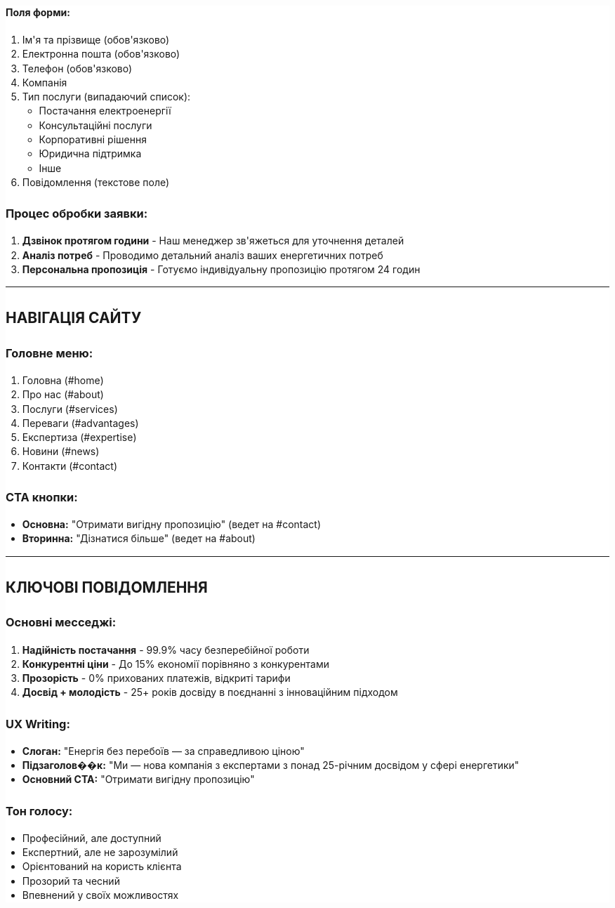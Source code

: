 #### Поля форми:
1. Ім'я та прізвище (обов'язково)
2. Електронна пошта (обов'язково)
3. Телефон (обов'язково)
4. Компанія
5. Тип послуги (випадаючий список):
   - Постачання електроенергії
   - Консультаційні послуги
   - Корпоративні рішення
   - Юридична підтримка
   - Інше
6. Повідомлення (текстове поле)

### Процес обробки заявки:
1. **Дзвінок протягом години** - Наш менеджер зв'яжеться для уточнення деталей
2. **Аналіз потреб** - Проводимо детальний аналіз ваших енергетичних потреб
3. **Персональна пропозиція** - Готуємо індивідуальну пропозицію протягом 24 годин

---

## НАВІГАЦІЯ САЙТУ

### Головне меню:
1. Головна (#home)
2. Про нас (#about)
3. Послуги (#services)
4. Переваги (#advantages)
5. Експертиза (#expertise)
6. Новини (#news)
7. Контакти (#contact)

### CTA кнопки:
- **Основна:** "Отримати вигідну пропозицію" (ведет на #contact)
- **Вторинна:** "Дізнатися більше" (ведет на #about)

---

## КЛЮЧОВІ ПОВІДОМЛЕННЯ

### Основні месседжі:
1. **Надійність постачання** - 99.9% часу безперебійної роботи
2. **Конкурентні ціни** - До 15% економії порівняно з конкурентами
3. **Прозорість** - 0% прихованих платежів, відкриті тарифи
4. **Досвід + молодість** - 25+ років досвіду в поєднанні з інноваційним підходом

### UX Writing:
- **Слоган:** "Енергія без перебоїв — за справедливою ціною"
- **Підзаголов��к:** "Ми — нова компанія з експертами з понад 25-річним досвідом у сфері енергетики"
- **Основний CTA:** "Отримати вигідну пропозицію"

### Тон голосу:
- Професійний, але доступний
- Експертний, але не зарозумілий
- Орієнтований на користь клієнта
- Прозорий та чесний
- Впевнений у своїх можливостях